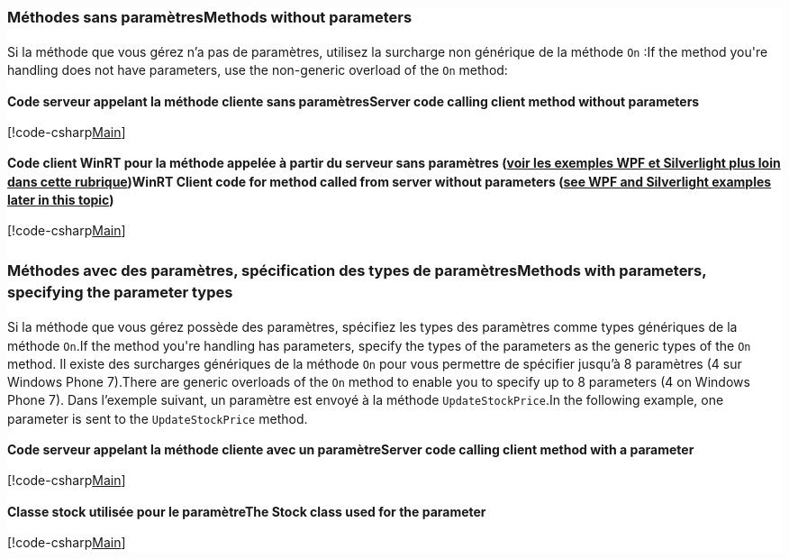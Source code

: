 <a id="clientmethodswithoutparms"></a>

### <a name="methods-without-parameters"></a><span data-ttu-id="bdc65-218">Méthodes sans paramètres</span><span class="sxs-lookup"><span data-stu-id="bdc65-218">Methods without parameters</span></span>

<span data-ttu-id="bdc65-219">Si la méthode que vous gérez n’a pas de paramètres, utilisez la surcharge non générique de la méthode `On` :</span><span class="sxs-lookup"><span data-stu-id="bdc65-219">If the method you're handling does not have parameters, use the non-generic overload of the `On` method:</span></span>

<span data-ttu-id="bdc65-220">**Code serveur appelant la méthode cliente sans paramètres**</span><span class="sxs-lookup"><span data-stu-id="bdc65-220">**Server code calling client method without parameters**</span></span>

[!code-csharp[Main](signalr-1x-hubs-api-guide-net-client/samples/sample14.cs?highlight=5)]

<span data-ttu-id="bdc65-221">**Code client WinRT pour la méthode appelée à partir du serveur sans paramètres ([voir les exemples WPF et Silverlight plus loin dans cette rubrique](#wpfsl))**</span><span class="sxs-lookup"><span data-stu-id="bdc65-221">**WinRT Client code for method called from server without parameters ([see WPF and Silverlight examples later in this topic](#wpfsl))**</span></span>

[!code-csharp[Main](signalr-1x-hubs-api-guide-net-client/samples/sample15.cs)]

<a id="clientmethodswithparmtypes"></a>

### <a name="methods-with-parameters-specifying-the-parameter-types"></a><span data-ttu-id="bdc65-222">Méthodes avec des paramètres, spécification des types de paramètres</span><span class="sxs-lookup"><span data-stu-id="bdc65-222">Methods with parameters, specifying the parameter types</span></span>

<span data-ttu-id="bdc65-223">Si la méthode que vous gérez possède des paramètres, spécifiez les types des paramètres comme types génériques de la méthode `On`.</span><span class="sxs-lookup"><span data-stu-id="bdc65-223">If the method you're handling has parameters, specify the types of the parameters as the generic types of the `On` method.</span></span> <span data-ttu-id="bdc65-224">Il existe des surcharges génériques de la méthode `On` pour vous permettre de spécifier jusqu’à 8 paramètres (4 sur Windows Phone 7).</span><span class="sxs-lookup"><span data-stu-id="bdc65-224">There are generic overloads of the `On` method to enable you to specify up to 8 parameters (4 on Windows Phone 7).</span></span> <span data-ttu-id="bdc65-225">Dans l’exemple suivant, un paramètre est envoyé à la méthode `UpdateStockPrice`.</span><span class="sxs-lookup"><span data-stu-id="bdc65-225">In the following example, one parameter is sent to the `UpdateStockPrice` method.</span></span>

<span data-ttu-id="bdc65-226">**Code serveur appelant la méthode cliente avec un paramètre**</span><span class="sxs-lookup"><span data-stu-id="bdc65-226">**Server code calling client method with a parameter**</span></span>

[!code-csharp[Main](signalr-1x-hubs-api-guide-net-client/samples/sample16.cs?highlight=3)]

<span data-ttu-id="bdc65-227">**Classe stock utilisée pour le paramètre**</span><span class="sxs-lookup"><span data-stu-id="bdc65-227">**The Stock class used for the parameter**</span></span>

[!code-csharp[Main](signalr-1x-hubs-api-guide-net-client/samples/sample17.cs)]

